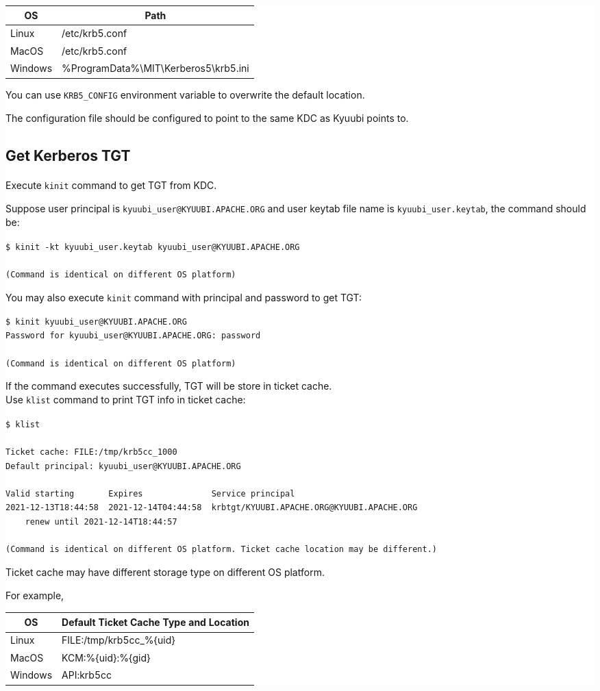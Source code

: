 OS | Path
---| ---
Linux | /etc/krb5.conf
MacOS | /etc/krb5.conf
Windows | %ProgramData%\MIT\Kerberos5\krb5.ini

You can use `KRB5_CONFIG` environment variable to overwrite the default location.

The configuration file should be configured to point to the same KDC as Kyuubi points to.

## Get Kerberos TGT
Execute `kinit` command to get TGT from KDC.

Suppose user principal is `kyuubi_user@KYUUBI.APACHE.ORG` and user keytab file name is `kyuubi_user.keytab`, 
the command should be:

```
$ kinit -kt kyuubi_user.keytab kyuubi_user@KYUUBI.APACHE.ORG

(Command is identical on different OS platform)
```

You may also execute `kinit` command with principal and password to get TGT:

```
$ kinit kyuubi_user@KYUUBI.APACHE.ORG
Password for kyuubi_user@KYUUBI.APACHE.ORG: password 

(Command is identical on different OS platform)
```

If the command executes successfully, TGT will be store in ticket cache.   
Use `klist` command to print TGT info in ticket cache:

```
$ klist

Ticket cache: FILE:/tmp/krb5cc_1000
Default principal: kyuubi_user@KYUUBI.APACHE.ORG

Valid starting       Expires              Service principal
2021-12-13T18:44:58  2021-12-14T04:44:58  krbtgt/KYUUBI.APACHE.ORG@KYUUBI.APACHE.ORG
    renew until 2021-12-14T18:44:57
    
(Command is identical on different OS platform. Ticket cache location may be different.)
```

Ticket cache may have different storage type on different OS platform. 

For example,

OS | Default Ticket Cache Type and Location
---| ---
Linux | FILE:/tmp/krb5cc_%{uid}
MacOS | KCM:%{uid}:%{gid}
Windows | API:krb5cc
